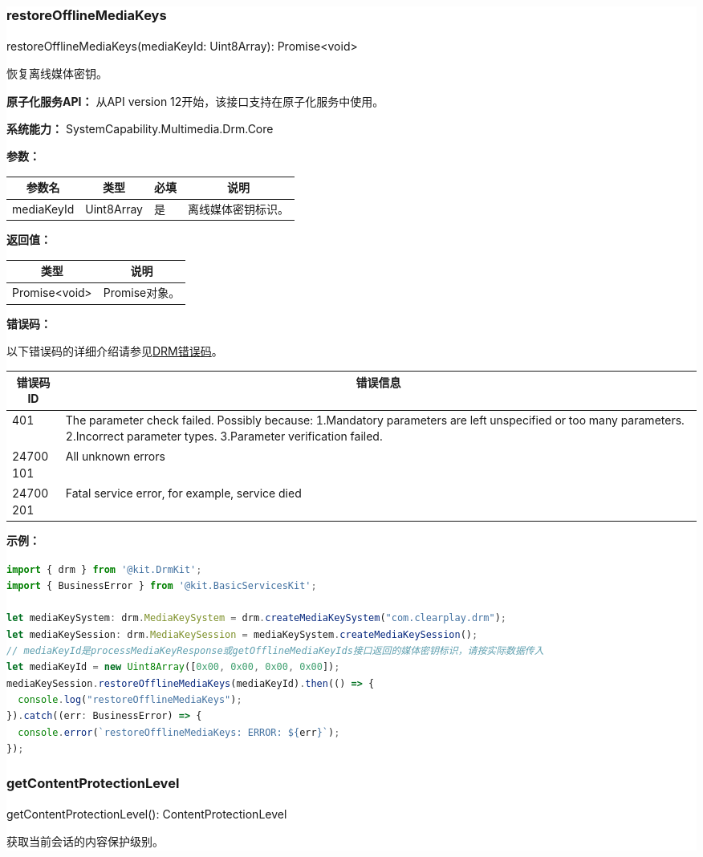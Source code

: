 ### restoreOfflineMediaKeys

restoreOfflineMediaKeys(mediaKeyId: Uint8Array): Promise<void\>

恢复离线媒体密钥。

**原子化服务API：** 从API version 12开始，该接口支持在原子化服务中使用。

**系统能力：** SystemCapability.Multimedia.Drm.Core

**参数：**

| 参数名     | 类型                                             | 必填 | 说明                           |
| -------- | ----------------------------------------------- | ---- | ---------------------------- |
| mediaKeyId  | Uint8Array     | 是   | 离线媒体密钥标识。                   |

**返回值：**

| 类型                                             | 说明                           |
| ----------------------------------------------- | ---------------------------- |
| Promise<void\>          | Promise对象。                   |

**错误码：**

以下错误码的详细介绍请参见[DRM错误码](errorcode-drm.md)。

| 错误码ID         | 错误信息        |
| --------------- | --------------- |
| 401                |  The parameter check failed. Possibly because: 1.Mandatory parameters are left unspecified or too many parameters. 2.Incorrect parameter types. 3.Parameter verification failed.              |
| 24700101                |  All unknown errors                  |
| 24700201                |  Fatal service error, for example, service died                  |

**示例：**

```ts
import { drm } from '@kit.DrmKit';
import { BusinessError } from '@kit.BasicServicesKit';

let mediaKeySystem: drm.MediaKeySystem = drm.createMediaKeySystem("com.clearplay.drm");
let mediaKeySession: drm.MediaKeySession = mediaKeySystem.createMediaKeySession();
// mediaKeyId是processMediaKeyResponse或getOfflineMediaKeyIds接口返回的媒体密钥标识，请按实际数据传入
let mediaKeyId = new Uint8Array([0x00, 0x00, 0x00, 0x00]);
mediaKeySession.restoreOfflineMediaKeys(mediaKeyId).then(() => {
  console.log("restoreOfflineMediaKeys");
}).catch((err: BusinessError) => {
  console.error(`restoreOfflineMediaKeys: ERROR: ${err}`);
});
```

### getContentProtectionLevel

getContentProtectionLevel(): ContentProtectionLevel

获取当前会话的内容保护级别。
